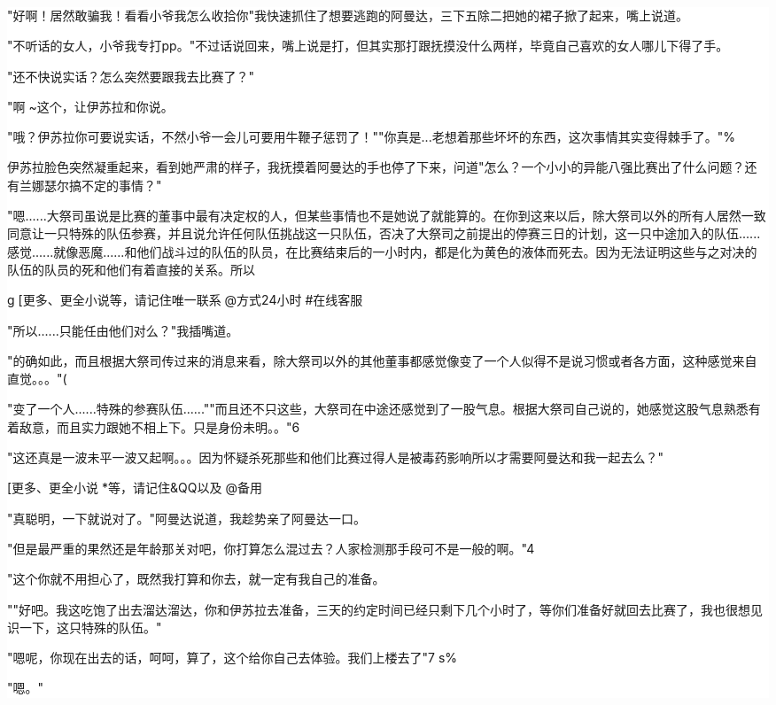 

"好啊！居然敢骗我！看看小爷我怎么收拾你"我快速抓住了想要逃跑的阿曼达，三下五除二把她的裙子掀了起来，嘴上说道。



"不听话的女人，小爷我专打pp。"不过话说回来，嘴上说是打，但其实那打跟抚摸没什么两样，毕竟自己喜欢的女人哪儿下得了手。





"还不快说实话？怎么突然要跟我去比赛了？"





"啊 ~这个，让伊苏拉和你说。



"哦？伊苏拉你可要说实话，不然小爷一会儿可要用牛鞭子惩罚了！""你真是...老想着那些坏坏的东西，这次事情其实变得棘手了。"%





伊苏拉脸色突然凝重起来，看到她严肃的样子，我抚摸着阿曼达的手也停了下来，问道"怎么？一个小小的异能八强比赛出了什么问题？还有兰娜瑟尔搞不定的事情？"





"嗯......大祭司虽说是比赛的董事中最有决定权的人，但某些事情也不是她说了就能算的。在你到这来以后，除大祭司以外的所有人居然一致同意让一只特殊的队伍参赛，并且说允许任何队伍挑战这一只队伍，否决了大祭司之前提出的停赛三日的计划，这一只中途加入的队伍......感觉......就像恶魔......和他们战斗过的队伍的队员，在比赛结束后的一小时内，都是化为黄色的液体而死去。因为无法证明这些与之对决的队伍的队员的死和他们有着直接的关系。所以

g [更多、更全小说等，请记住唯一联系 @方式24小时 #在线客服



"所以......只能任由他们对么？"我插嘴道。



"的确如此，而且根据大祭司传过来的消息来看，除大祭司以外的其他董事都感觉像变了一个人似得不是说习惯或者各方面，这种感觉来自直觉。。。"(





"变了一个人......特殊的参赛队伍......""而且还不只这些，大祭司在中途还感觉到了一股气息。根据大祭司自己说的，她感觉这股气息熟悉有着敌意，而且实力跟她不相上下。只是身份未明。。"6





"这还真是一波未平一波又起啊。。。因为怀疑杀死那些和他们比赛过得人是被毒药影响所以才需要阿曼达和我一起去么？"



 [更多、更全小说 *等，请记住&QQ以及 @备用



"真聪明，一下就说对了。"阿曼达说道，我趁势亲了阿曼达一口。



"但是最严重的果然还是年龄那关对吧，你打算怎么混过去？人家检测那手段可不是一般的啊。"4



"这个你就不用担心了，既然我打算和你去，就一定有我自己的准备。



""好吧。我这吃饱了出去溜达溜达，你和伊苏拉去准备，三天的约定时间已经只剩下几个小时了，等你们准备好就回去比赛了，我也很想见识一下，这只特殊的队伍。"



"嗯呢，你现在出去的话，呵呵，算了，这个给你自己去体验。我们上楼去了"7 s%





"嗯。"



